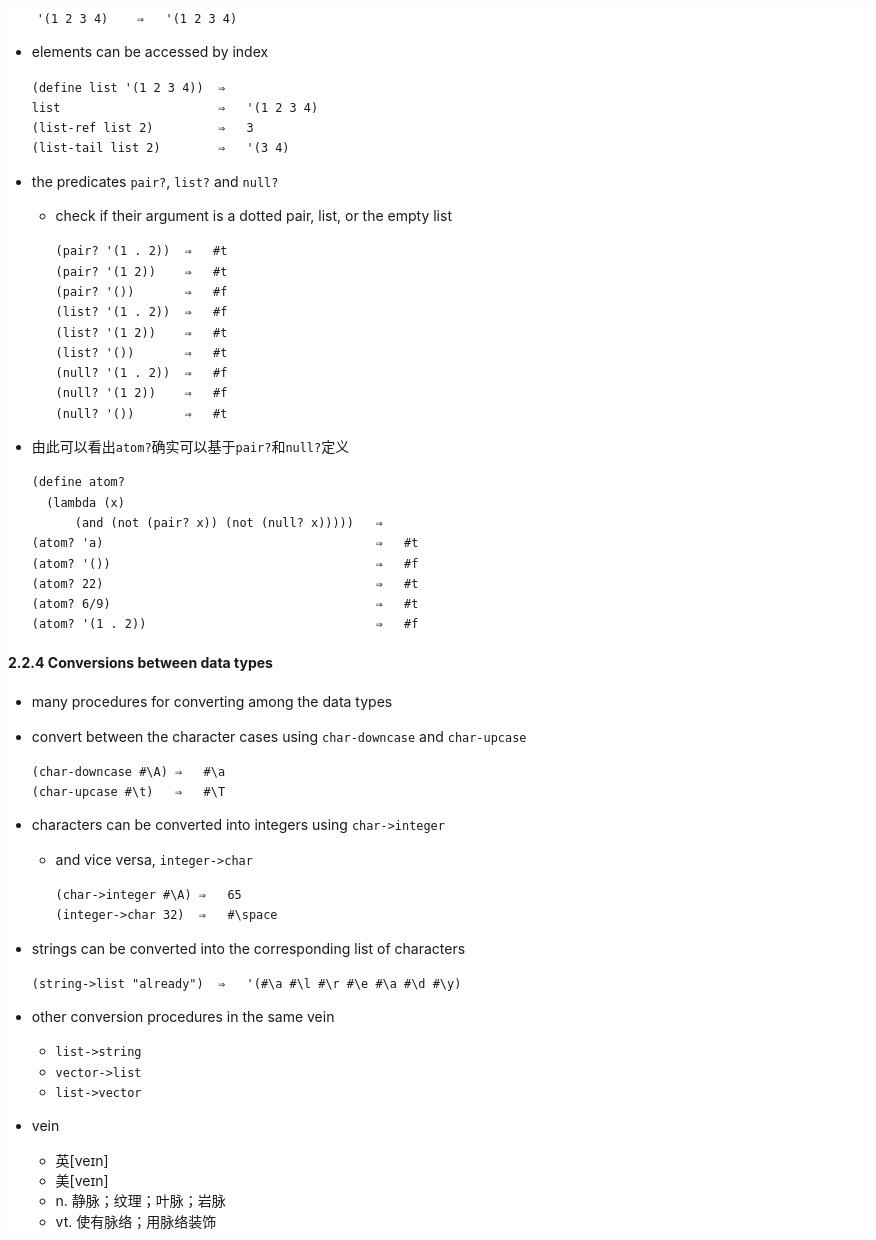         '(1 2 3 4)    ⇒   '(1 2 3 4)

*   elements can be accessed by index

        (define list '(1 2 3 4))  ⇒
        list                      ⇒   '(1 2 3 4)
        (list-ref list 2)         ⇒   3
        (list-tail list 2)        ⇒   '(3 4)

*   the predicates `pair?`, `list?` and `null?`
    *   check if their argument is a dotted pair, list, or the empty list

            (pair? '(1 . 2))  ⇒   #t
            (pair? '(1 2))    ⇒   #t
            (pair? '())       ⇒   #f
            (list? '(1 . 2))  ⇒   #f
            (list? '(1 2))    ⇒   #t
            (list? '())       ⇒   #t
            (null? '(1 . 2))  ⇒   #f
            (null? '(1 2))    ⇒   #f
            (null? '())       ⇒   #t

*   由此可以看出`atom?`确实可以基于`pair?`和`null?`定义

        (define atom?
          (lambda (x)
              (and (not (pair? x)) (not (null? x)))))   ⇒
        (atom? 'a)                                      ⇒   #t
        (atom? '())                                     ⇒   #f
        (atom? 22)                                      ⇒   #t
        (atom? 6/9)                                     ⇒   #t
        (atom? '(1 . 2))                                ⇒   #f

#### 2.2.4 Conversions between data types ####

*   many procedures for converting among the data types

*   convert between the character cases using `char-downcase` and `char-upcase`

        (char-downcase #\A) ⇒   #\a
        (char-upcase #\t)   ⇒   #\T

*   characters can be converted into integers using `char->integer`
    *   and vice versa, `integer->char`

            (char->integer #\A) ⇒   65
            (integer->char 32)  ⇒   #\space

*   strings can be converted into the corresponding list of characters

        (string->list "already")  ⇒   '(#\a #\l #\r #\e #\a #\d #\y)

*   other conversion procedures in the same vein
    *   `list->string`
    *   `vector->list`
    *   `list->vector`

*   vein
    *   英[veɪn]
    *   美[veɪn]
    *   n. 静脉；纹理；叶脉；岩脉
    *   vt. 使有脉络；用脉络装饰
